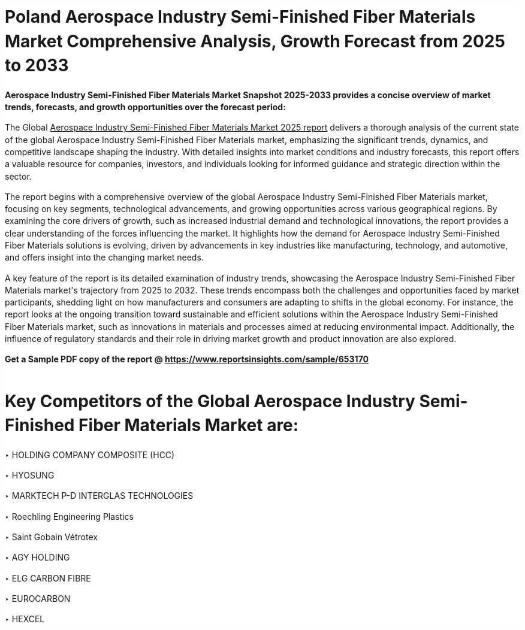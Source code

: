 # Poland Aerospace Industry Semi-Finished Fiber Materials Market Comprehensive Analysis, Growth Forecast from 2025 to 2033

<strong>Aerospace Industry Semi-Finished Fiber Materials Market Snapshot 2025-2033 provides a concise overview of market trends, forecasts, and growth opportunities over the forecast period:</strong>

The Global <a href=https://www.reportsinsights.com/sample/653170>Aerospace Industry Semi-Finished Fiber Materials Market 2025 report</a> delivers a thorough analysis of the current state of the global Aerospace Industry Semi-Finished Fiber Materials market, emphasizing the significant trends, dynamics, and competitive landscape shaping the industry. With detailed insights into market conditions and industry forecasts, this report offers a valuable resource for companies, investors, and individuals looking for informed guidance and strategic direction within the sector.

The report begins with a comprehensive overview of the global Aerospace Industry Semi-Finished Fiber Materials market, focusing on key segments, technological advancements, and growing opportunities across various geographical regions. By examining the core drivers of growth, such as increased industrial demand and technological innovations, the report provides a clear understanding of the forces influencing the market. It highlights how the demand for Aerospace Industry Semi-Finished Fiber Materials solutions is evolving, driven by advancements in key industries like manufacturing, technology, and automotive, and offers insight into the changing market needs.

A key feature of the report is its detailed examination of industry trends, showcasing the Aerospace Industry Semi-Finished Fiber Materials market's trajectory from 2025 to 2032. These trends encompass both the challenges and opportunities faced by market participants, shedding light on how manufacturers and consumers are adapting to shifts in the global economy. For instance, the report looks at the ongoing transition toward sustainable and efficient solutions within the Aerospace Industry Semi-Finished Fiber Materials market, such as innovations in materials and processes aimed at reducing environmental impact. Additionally, the influence of regulatory standards and their role in driving market growth and product innovation are also explored.

<strong>Get a Sample PDF copy of the report @ <a href=https://www.reportsinsights.com/sample/653170>https://www.reportsinsights.com/sample/653170</a></strong>

# <strong>Key Competitors of the Global Aerospace Industry Semi-Finished Fiber Materials Market are:</strong>

‣ HOLDING COMPANY COMPOSITE (HCC)

‣ HYOSUNG

‣ MARKTECH P-D INTERGLAS TECHNOLOGIES

‣ Roechling Engineering Plastics

‣ Saint Gobain Vétrotex

‣ AGY HOLDING

‣ ELG CARBON FIBRE

‣ EUROCARBON

‣ HEXCEL
